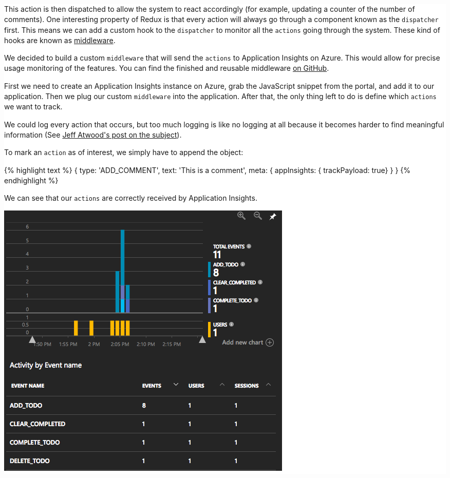 This action is then dispatched to allow the system to react accordingly (for example, updating a counter of the number of comments).
One interesting property of Redux is that every action will always go through a component known as the `dispatcher` first. 
This means we can add a custom hook to the `dispatcher` to monitor all the `actions` going through the system. These kind of hooks are known as [middleware](http://redux.js.org/docs/advanced/Middleware.html).

We decided to build a custom `middleware` that will send the `actions` to Application Insights on Azure. This would allow for precise usage monitoring of the features.
You can find the finished and reusable middleware [on GitHub](https://github.com/wbuchwalter/redux-appinsights).

First we need to create an Application Insights instance on Azure, grab the JavaScript snippet from the portal, and add it to our application.  Then we plug our custom `middleware` into the application. After that, the only thing left to do is define which `actions` we want to track. 

We could log every action that occurs, but too much logging is like no logging at all because it becomes harder to find meaningful information (See [Jeff Atwood's post on the subject](https://blog.codinghorror.com/the-problem-with-logging/)).

To mark an `action` as of interest, we simply have to append the object:

{% highlight text %}
{
  type: 'ADD_COMMENT',
  text: 'This is a comment',
  meta: {
    appInsights: { trackPayload: true}
  }
}
{% endhighlight %} 

We can see that our `actions` are correctly received by Application Insights.

![Application Insight Image](/images/orckestra1.png)
 